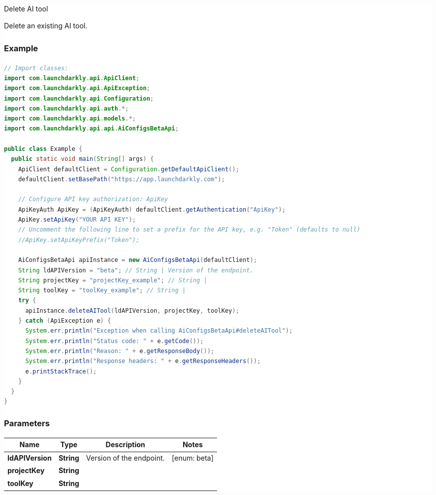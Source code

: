Delete AI tool

Delete an existing AI tool.

### Example
```java
// Import classes:
import com.launchdarkly.api.ApiClient;
import com.launchdarkly.api.ApiException;
import com.launchdarkly.api.Configuration;
import com.launchdarkly.api.auth.*;
import com.launchdarkly.api.models.*;
import com.launchdarkly.api.api.AiConfigsBetaApi;

public class Example {
  public static void main(String[] args) {
    ApiClient defaultClient = Configuration.getDefaultApiClient();
    defaultClient.setBasePath("https://app.launchdarkly.com");
    
    // Configure API key authorization: ApiKey
    ApiKeyAuth ApiKey = (ApiKeyAuth) defaultClient.getAuthentication("ApiKey");
    ApiKey.setApiKey("YOUR API KEY");
    // Uncomment the following line to set a prefix for the API key, e.g. "Token" (defaults to null)
    //ApiKey.setApiKeyPrefix("Token");

    AiConfigsBetaApi apiInstance = new AiConfigsBetaApi(defaultClient);
    String ldAPIVersion = "beta"; // String | Version of the endpoint.
    String projectKey = "projectKey_example"; // String | 
    String toolKey = "toolKey_example"; // String | 
    try {
      apiInstance.deleteAITool(ldAPIVersion, projectKey, toolKey);
    } catch (ApiException e) {
      System.err.println("Exception when calling AiConfigsBetaApi#deleteAITool");
      System.err.println("Status code: " + e.getCode());
      System.err.println("Reason: " + e.getResponseBody());
      System.err.println("Response headers: " + e.getResponseHeaders());
      e.printStackTrace();
    }
  }
}
```

### Parameters

| Name | Type | Description  | Notes |
|------------- | ------------- | ------------- | -------------|
| **ldAPIVersion** | **String**| Version of the endpoint. | [enum: beta] |
| **projectKey** | **String**|  | |
| **toolKey** | **String**|  | |
